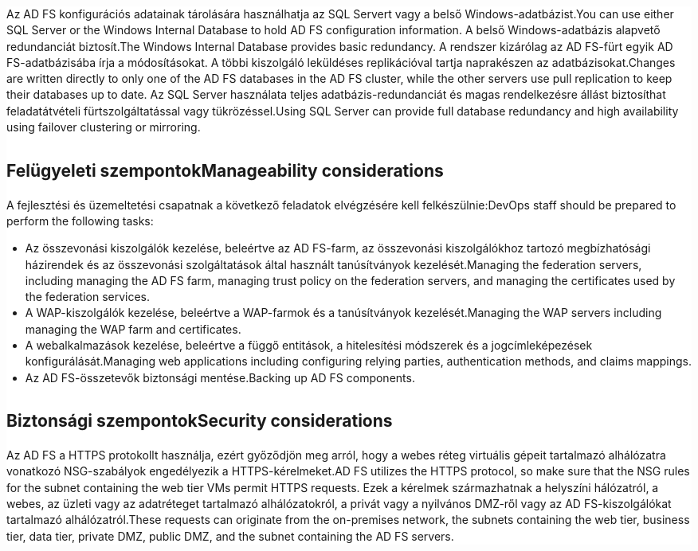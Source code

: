<span data-ttu-id="5caa4-270">Az AD FS konfigurációs adatainak tárolására használhatja az SQL Servert vagy a belső Windows-adatbázist.</span><span class="sxs-lookup"><span data-stu-id="5caa4-270">You can use either SQL Server or the Windows Internal Database to hold AD FS configuration information.</span></span> <span data-ttu-id="5caa4-271">A belső Windows-adatbázis alapvető redundanciát biztosít.</span><span class="sxs-lookup"><span data-stu-id="5caa4-271">The Windows Internal Database provides basic redundancy.</span></span> <span data-ttu-id="5caa4-272">A rendszer kizárólag az AD FS-fürt egyik AD FS-adatbázisába írja a módosításokat. A többi kiszolgáló leküldéses replikációval tartja naprakészen az adatbázisokat.</span><span class="sxs-lookup"><span data-stu-id="5caa4-272">Changes are written directly to only one of the AD FS databases in the AD FS cluster, while the other servers use pull replication to keep their databases up to date.</span></span> <span data-ttu-id="5caa4-273">Az SQL Server használata teljes adatbázis-redundanciát és magas rendelkezésre állást biztosíthat feladatátvételi fürtszolgáltatással vagy tükrözéssel.</span><span class="sxs-lookup"><span data-stu-id="5caa4-273">Using SQL Server can provide full database redundancy and high availability using failover clustering or mirroring.</span></span>

## <a name="manageability-considerations"></a><span data-ttu-id="5caa4-274">Felügyeleti szempontok</span><span class="sxs-lookup"><span data-stu-id="5caa4-274">Manageability considerations</span></span>

<span data-ttu-id="5caa4-275">A fejlesztési és üzemeltetési csapatnak a következő feladatok elvégzésére kell felkészülnie:</span><span class="sxs-lookup"><span data-stu-id="5caa4-275">DevOps staff should be prepared to perform the following tasks:</span></span>

* <span data-ttu-id="5caa4-276">Az összevonási kiszolgálók kezelése, beleértve az AD FS-farm, az összevonási kiszolgálókhoz tartozó megbízhatósági házirendek és az összevonási szolgáltatások által használt tanúsítványok kezelését.</span><span class="sxs-lookup"><span data-stu-id="5caa4-276">Managing the federation servers, including managing the AD FS farm, managing trust policy on the federation servers, and managing the certificates used by the federation services.</span></span>
* <span data-ttu-id="5caa4-277">A WAP-kiszolgálók kezelése, beleértve a WAP-farmok és a tanúsítványok kezelését.</span><span class="sxs-lookup"><span data-stu-id="5caa4-277">Managing the WAP servers including managing the WAP farm and certificates.</span></span>
* <span data-ttu-id="5caa4-278">A webalkalmazások kezelése, beleértve a függő entitások, a hitelesítési módszerek és a jogcímleképezések konfigurálását.</span><span class="sxs-lookup"><span data-stu-id="5caa4-278">Managing web applications including configuring relying parties, authentication methods, and claims mappings.</span></span>
* <span data-ttu-id="5caa4-279">Az AD FS-összetevők biztonsági mentése.</span><span class="sxs-lookup"><span data-stu-id="5caa4-279">Backing up AD FS components.</span></span>

## <a name="security-considerations"></a><span data-ttu-id="5caa4-280">Biztonsági szempontok</span><span class="sxs-lookup"><span data-stu-id="5caa4-280">Security considerations</span></span>

<span data-ttu-id="5caa4-281">Az AD FS a HTTPS protokollt használja, ezért győződjön meg arról, hogy a webes réteg virtuális gépeit tartalmazó alhálózatra vonatkozó NSG-szabályok engedélyezik a HTTPS-kérelmeket.</span><span class="sxs-lookup"><span data-stu-id="5caa4-281">AD FS utilizes the HTTPS protocol, so make sure that the NSG rules for the subnet containing the web tier VMs permit HTTPS requests.</span></span> <span data-ttu-id="5caa4-282">Ezek a kérelmek származhatnak a helyszíni hálózatról, a webes, az üzleti vagy az adatréteget tartalmazó alhálózatokról, a privát vagy a nyilvános DMZ-ről vagy az AD FS-kiszolgálókat tartalmazó alhálózatról.</span><span class="sxs-lookup"><span data-stu-id="5caa4-282">These requests can originate from the on-premises network, the subnets containing the web tier, business tier, data tier, private DMZ, public DMZ, and the subnet containing the AD FS servers.</span></span>
